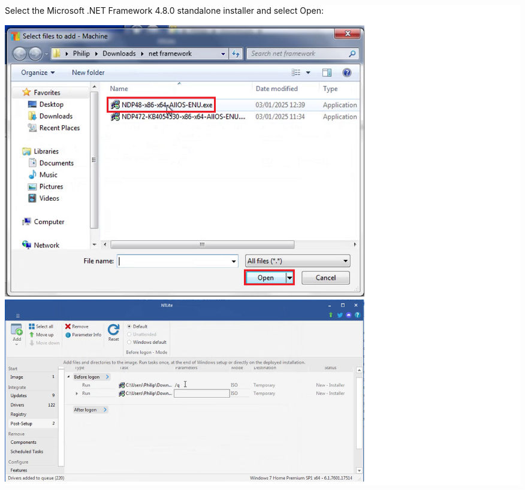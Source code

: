 Select the Microsoft .NET Framework 4.8.0 standalone installer and select Open:

<img src='./images/img_084.png' alt='img_084' width='600'/>

<img src='./images/img_085.png' alt='img_085' width='600'/>
